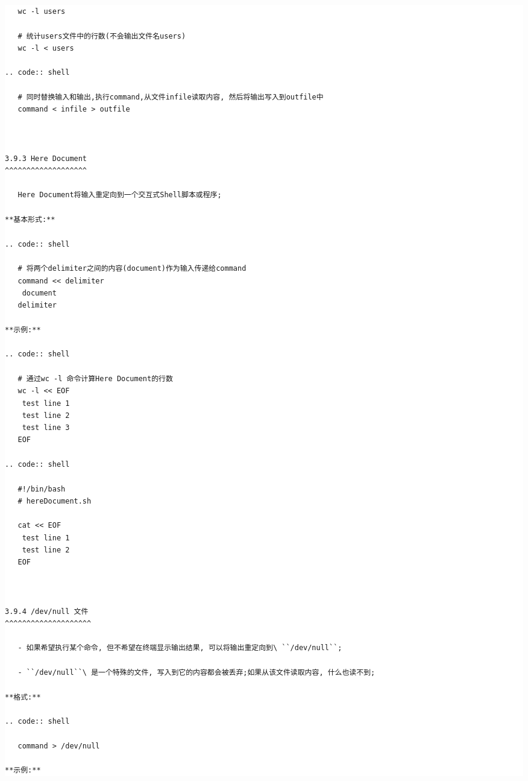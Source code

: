 ~~~~~~~~~~~~~~~~~~~~~~~~~~~~~~~~~
   wc -l users

   # 统计users文件中的行数(不会输出文件名users)
   wc -l < users

.. code:: shell

   # 同时替换输入和输出,执行command,从文件infile读取内容, 然后将输出写入到outfile中
   command < infile > outfile



3.9.3 Here Document
^^^^^^^^^^^^^^^^^^^

   Here Document将输入重定向到一个交互式Shell脚本或程序;

**基本形式:**

.. code:: shell

   # 将两个delimiter之间的内容(document)作为输入传递给command
   command << delimiter
   	document
   delimiter

**示例:**

.. code:: shell

   # 通过wc -l 命令计算Here Document的行数
   wc -l << EOF
   	test line 1
   	test line 2
   	test line 3
   EOF

.. code:: shell

   #!/bin/bash
   # hereDocument.sh

   cat << EOF
   	test line 1
   	test line 2
   EOF



3.9.4 /dev/null 文件
^^^^^^^^^^^^^^^^^^^^

   - 如果希望执行某个命令, 但不希望在终端显示输出结果, 可以将输出重定向到\ ``/dev/null``;

   - ``/dev/null``\ 是一个特殊的文件, 写入到它的内容都会被丢弃;如果从该文件读取内容, 什么也读不到; 

**格式:**

.. code:: shell

   command > /dev/null

**示例:**
~~~~~~~~~~~~~~~~~~~~~~~~~~~~~~~~~